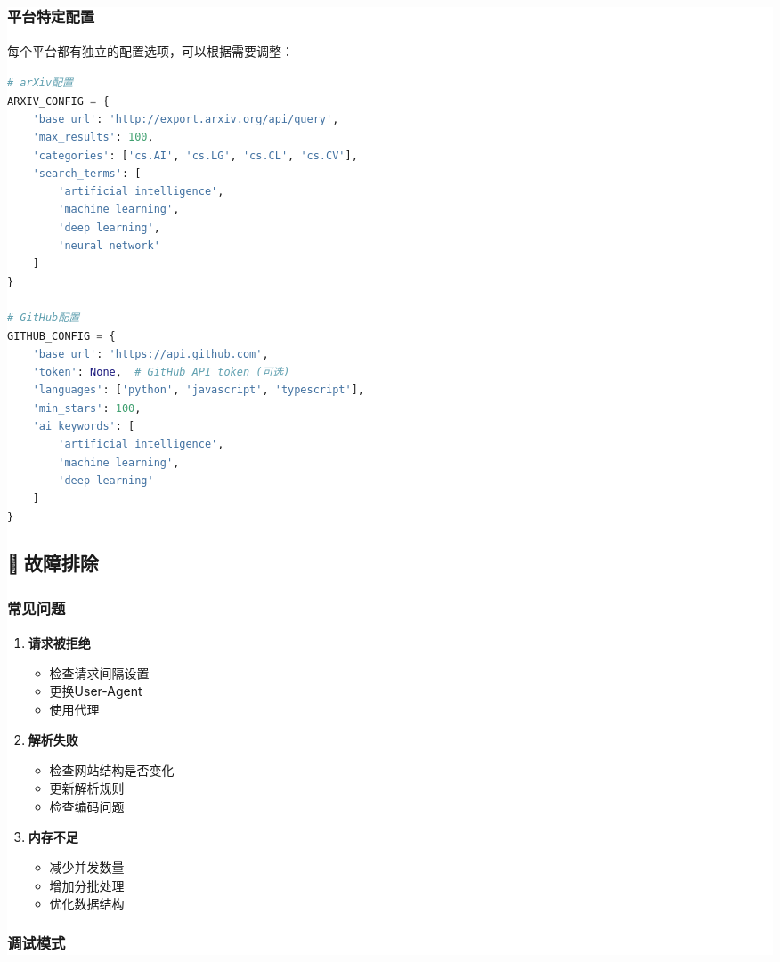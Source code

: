 ### 平台特定配置

每个平台都有独立的配置选项，可以根据需要调整：

```python
# arXiv配置
ARXIV_CONFIG = {
    'base_url': 'http://export.arxiv.org/api/query',
    'max_results': 100,
    'categories': ['cs.AI', 'cs.LG', 'cs.CL', 'cs.CV'],
    'search_terms': [
        'artificial intelligence',
        'machine learning',
        'deep learning',
        'neural network'
    ]
}

# GitHub配置
GITHUB_CONFIG = {
    'base_url': 'https://api.github.com',
    'token': None,  # GitHub API token (可选)
    'languages': ['python', 'javascript', 'typescript'],
    'min_stars': 100,
    'ai_keywords': [
        'artificial intelligence',
        'machine learning',
        'deep learning'
    ]
}
```

## 🐛 故障排除

### 常见问题

1. **请求被拒绝**
   - 检查请求间隔设置
   - 更换User-Agent
   - 使用代理

2. **解析失败**
   - 检查网站结构是否变化
   - 更新解析规则
   - 检查编码问题

3. **内存不足**
   - 减少并发数量
   - 增加分批处理
   - 优化数据结构

### 调试模式
